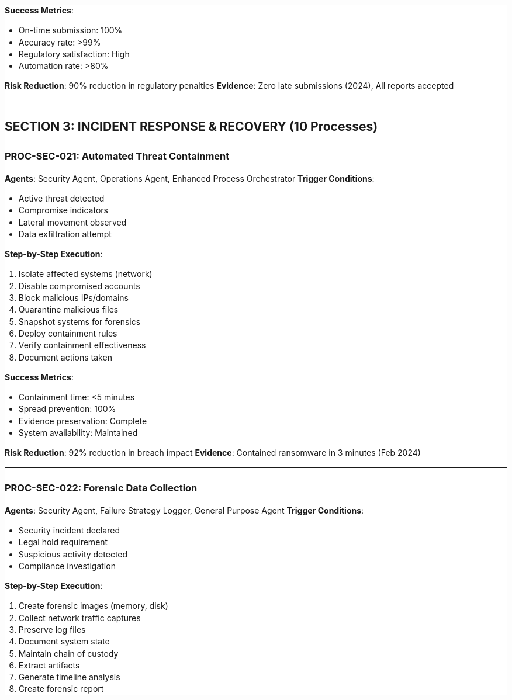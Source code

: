 **Success Metrics**:
- On-time submission: 100%
- Accuracy rate: >99%
- Regulatory satisfaction: High
- Automation rate: >80%

**Risk Reduction**: 90% reduction in regulatory penalties
**Evidence**: Zero late submissions (2024), All reports accepted

---

## SECTION 3: INCIDENT RESPONSE & RECOVERY (10 Processes)

### PROC-SEC-021: Automated Threat Containment
**Agents**: Security Agent, Operations Agent, Enhanced Process Orchestrator
**Trigger Conditions**:
- Active threat detected
- Compromise indicators
- Lateral movement observed
- Data exfiltration attempt

**Step-by-Step Execution**:
1. Isolate affected systems (network)
2. Disable compromised accounts
3. Block malicious IPs/domains
4. Quarantine malicious files
5. Snapshot systems for forensics
6. Deploy containment rules
7. Verify containment effectiveness
8. Document actions taken

**Success Metrics**:
- Containment time: <5 minutes
- Spread prevention: 100%
- Evidence preservation: Complete
- System availability: Maintained

**Risk Reduction**: 92% reduction in breach impact
**Evidence**: Contained ransomware in 3 minutes (Feb 2024)

---

### PROC-SEC-022: Forensic Data Collection
**Agents**: Security Agent, Failure Strategy Logger, General Purpose Agent
**Trigger Conditions**:
- Security incident declared
- Legal hold requirement
- Suspicious activity detected
- Compliance investigation

**Step-by-Step Execution**:
1. Create forensic images (memory, disk)
2. Collect network traffic captures
3. Preserve log files
4. Document system state
5. Maintain chain of custody
6. Extract artifacts
7. Generate timeline analysis
8. Create forensic report
